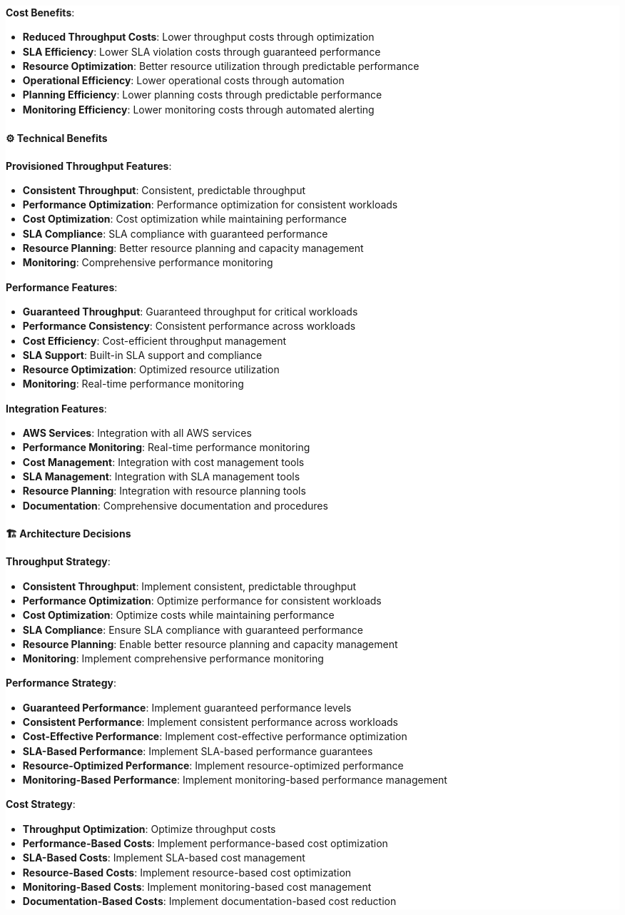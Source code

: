 **Cost Benefits**:
- **Reduced Throughput Costs**: Lower throughput costs through optimization
- **SLA Efficiency**: Lower SLA violation costs through guaranteed performance
- **Resource Optimization**: Better resource utilization through predictable performance
- **Operational Efficiency**: Lower operational costs through automation
- **Planning Efficiency**: Lower planning costs through predictable performance
- **Monitoring Efficiency**: Lower monitoring costs through automated alerting

#### **⚙️ Technical Benefits**

**Provisioned Throughput Features**:
- **Consistent Throughput**: Consistent, predictable throughput
- **Performance Optimization**: Performance optimization for consistent workloads
- **Cost Optimization**: Cost optimization while maintaining performance
- **SLA Compliance**: SLA compliance with guaranteed performance
- **Resource Planning**: Better resource planning and capacity management
- **Monitoring**: Comprehensive performance monitoring

**Performance Features**:
- **Guaranteed Throughput**: Guaranteed throughput for critical workloads
- **Performance Consistency**: Consistent performance across workloads
- **Cost Efficiency**: Cost-efficient throughput management
- **SLA Support**: Built-in SLA support and compliance
- **Resource Optimization**: Optimized resource utilization
- **Monitoring**: Real-time performance monitoring

**Integration Features**:
- **AWS Services**: Integration with all AWS services
- **Performance Monitoring**: Real-time performance monitoring
- **Cost Management**: Integration with cost management tools
- **SLA Management**: Integration with SLA management tools
- **Resource Planning**: Integration with resource planning tools
- **Documentation**: Comprehensive documentation and procedures

#### **🏗️ Architecture Decisions**

**Throughput Strategy**:
- **Consistent Throughput**: Implement consistent, predictable throughput
- **Performance Optimization**: Optimize performance for consistent workloads
- **Cost Optimization**: Optimize costs while maintaining performance
- **SLA Compliance**: Ensure SLA compliance with guaranteed performance
- **Resource Planning**: Enable better resource planning and capacity management
- **Monitoring**: Implement comprehensive performance monitoring

**Performance Strategy**:
- **Guaranteed Performance**: Implement guaranteed performance levels
- **Consistent Performance**: Implement consistent performance across workloads
- **Cost-Effective Performance**: Implement cost-effective performance optimization
- **SLA-Based Performance**: Implement SLA-based performance guarantees
- **Resource-Optimized Performance**: Implement resource-optimized performance
- **Monitoring-Based Performance**: Implement monitoring-based performance management

**Cost Strategy**:
- **Throughput Optimization**: Optimize throughput costs
- **Performance-Based Costs**: Implement performance-based cost optimization
- **SLA-Based Costs**: Implement SLA-based cost management
- **Resource-Based Costs**: Implement resource-based cost optimization
- **Monitoring-Based Costs**: Implement monitoring-based cost management
- **Documentation-Based Costs**: Implement documentation-based cost reduction
